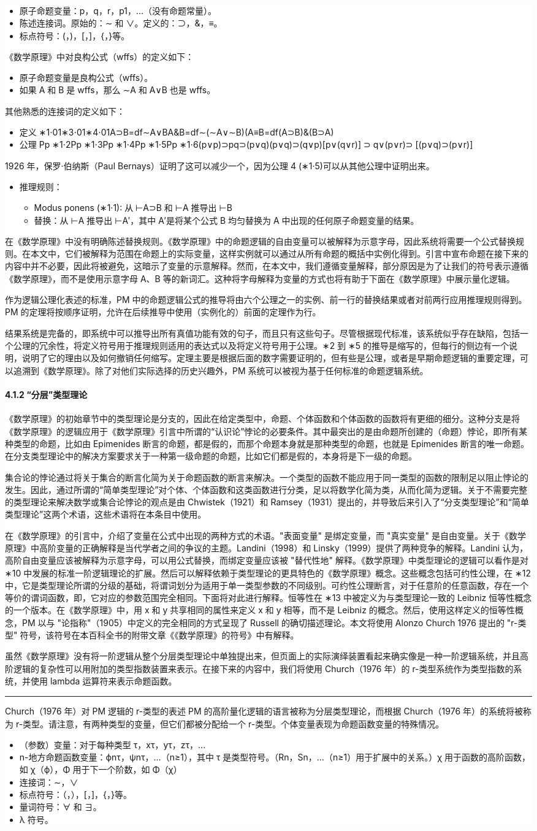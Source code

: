 * 原子命题变量：p，q，r，p1，…（没有命题常量）。
* 陈述连接词。原始的：∼ 和 ∨。定义的：⊃，&，≡。
* 标点符号：(，)，[，]，{，}等。

《数学原理》中对良构公式（wffs）的定义如下：

* 原子命题变量是良构公式（wffs）。
* 如果 A 和 B 是 wffs，那么 ∼A 和 A∨B 也是 wffs。

其他熟悉的连接词的定义如下：

* 定义 ∗1⋅01∗3⋅01∗4⋅01A⊃B=df∼A∨BA&B=df∼(∼A∨∼B)(A≡B=df(A⊃B)&(B⊃A)
* 公理 Pp ∗1⋅2Pp ∗1⋅3Pp ∗1⋅4Pp ∗1⋅5Pp ∗1⋅6(p∨p)⊃pq⊃(p∨q)(p∨q)⊃(q∨p)[p∨(q∨r)] ⊃ q∨(p∨r)⊃ [(p∨q)⊃(p∨r)]

1926 年，保罗·伯纳斯（Paul Bernays）证明了这可以减少一个，因为公理 4 (∗1·5)可以从其他公理中证明出来。

* 推理规则：

  * Modus ponens (∗1·1): 从 ⊢A⊃B 和 ⊢A 推导出 ⊢B
  * 替换：从 ⊢A 推导出 ⊢A′，其中 A′是将某个公式 B 均匀替换为 A 中出现的任何原子命题变量的结果。

在《数学原理》中没有明确陈述替换规则。《数学原理》中的命题逻辑的自由变量可以被解释为示意字母，因此系统将需要一个公式替换规则。在本文中，它们被解释为范围在命题上的实际变量，这样实例就可以通过从所有命题的概括中实例化得到。引言中宣布命题在接下来的内容中并不必要，因此将被避免，这暗示了变量的示意解释。然而，在本文中，我们遵循变量解释，部分原因是为了让我们的符号表示遵循《数学原理》，而不是使用示意字母 A、B 等的新词汇。这种将字母解释为变量的方式也将有助于下面在《数学原理》中展示量化逻辑。

作为逻辑公理化表述的标准，PM 中的命题逻辑公式的推导将由六个公理之一的实例、前一行的替换结果或者对前两行应用推理规则得到。PM 的定理将按顺序证明，允许在后续推导中使用（实例化的）前面的定理作为行。

结果系统是完备的，即系统中可以推导出所有真值功能有效的句子，而且只有这些句子。尽管根据现代标准，该系统似乎存在缺陷，包括一个公理的冗余性，将定义符号用于推理规则适用的表达式以及将定义符号用于公理。∗2 到 ∗5 的推导是缩写的，但每行的侧边有一个说明，说明了它的理由以及如何撤销任何缩写。定理主要是根据后面的数字需要证明的，但有些是公理，或者是早期命题逻辑的重要定理，可以追溯到《数学原理》。除了对他们实际选择的历史兴趣外，PM 系统可以被视为基于任何标准的命题逻辑系统。

#### 4.1.2 “分层”类型理论

《数学原理》的初始章节中的类型理论是分支的，因此在给定类型中，命题、个体函数和个体函数的函数将有更细的细分。这种分支是将《数学原理》的逻辑应用于《数学原理》引言中所谓的“认识论”悖论的必要条件。其中最突出的是由命题所创建的（命题）悖论，即所有某种类型的命题，比如由 Epimenides 断言的命题，都是假的，而那个命题本身就是那种类型的命题，也就是 Epimenides 断言的唯一命题。在分支类型理论中的解决方案要求关于一种第一级命题的命题，比如它们都是假的，本身将是下一级的命题。

集合论的悖论通过将关于集合的断言化简为关于命题函数的断言来解决。一个类型的函数不能应用于同一类型的函数的限制足以阻止悖论的发生。因此，通过所谓的“简单类型理论”对个体、个体函数和这类函数进行分类，足以将数学化简为类，从而化简为逻辑。关于不需要完整的类型理论来解决数学或集合论悖论的观点是由 Chwistek（1921）和 Ramsey（1931）提出的，并导致后来引入了“分支类型理论”和“简单类型理论”这两个术语，这些术语将在本条目中使用。

在《数学原理》的引言中，介绍了变量在公式中出现的两种方式的术语。"表面变量" 是绑定变量，而 "真实变量" 是自由变量。关于《数学原理》中高阶变量的正确解释是当代学者之间的争议的主题。Landini（1998）和 Linsky（1999）提供了两种竞争的解释。Landini 认为，高阶自由变量应该被解释为示意字母，可以用公式替换，而绑定变量应该被 "替代性地" 解释。《数学原理》中类型理论的逻辑可以看作是对 ∗10 中发展的标准一阶逻辑理论的扩展。然后可以解释依赖于类型理论的更具特色的《数学原理》概念。这些概念包括可约性公理，在 ∗12 中，它是类型理论所谓的分级的基础，将谓词划分为适用于单一类型参数的不同级别。可约性公理断言，对于任意阶的任意函数，存在一个等价的谓词函数，即，它对应的参数范围完全相同。下面将对此进行解释。恒等性在 ∗13 中被定义为与类型理论一致的 Leibniz 恒等性概念的一个版本。在《数学原理》中，用 x 和 y 共享相同的属性来定义 x 和 y 相等，而不是 Leibniz 的概念。然后，使用这样定义的恒等性概念，PM 以与 "论指称"（1905）中定义的完全相同的方式呈现了 Russell 的确切描述理论。本文将使用 Alonzo Church 1976 提出的 "r-类型" 符号，该符号在本百科全书的附带文章《《数学原理》的符号》中有解释。

虽然《数学原理》没有将一阶逻辑从整个分层类型理论中单独提出来，但页面上的实际演绎装置看起来确实像是一种一阶逻辑系统，并且高阶逻辑的复杂性可以用附加的类型指数装置来表示。在接下来的内容中，我们将使用 Church（1976 年）的 r-类型系统作为类型指数的系统，并使用 lambda 运算符来表示命题函数。

---

Church（1976 年）对 PM 逻辑的 r-类型的表述 PM 的高阶量化逻辑的语言被称为分层类型理论，而根据 Church（1976 年）的系统将被称为 r-类型。请注意，有两种类型的变量，但它们都被分配给一个 r-类型。个体变量表现为命题函数变量的特殊情况。

* （参数）变量：对于每种类型 τ，xτ，yτ，zτ，...
* n-地方命题函数变量：ϕnτ，ψnτ，…（n≥1），其中 τ 是类型符号。（Rn，Sn，…（n≥1）用于扩展中的关系。）χ 用于函数的高阶函数，如 χ（ϕ），Φ 用于下一个阶数，如 Φ（χ）
* 连接词：∼，∨
* 标点符号：（，），[，]，{，}等。
* 量词符号：∀ 和 ∃。
* λ 符号。

